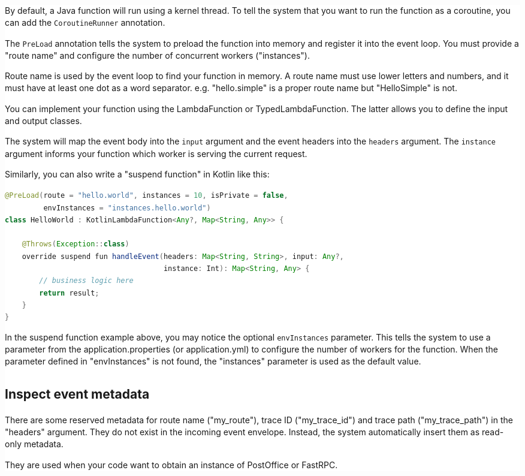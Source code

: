 By default, a Java function will run using a kernel thread. To tell the system that you want to run the function as
a coroutine, you can add the `CoroutineRunner` annotation.

The `PreLoad` annotation tells the system to preload the function into memory and register it into the event loop.
You must provide a "route name" and configure the number of concurrent workers ("instances").

Route name is used by the event loop to find your function in memory. A route name must use lower letters and numbers,
and it must have at least one dot as a word separator. e.g. "hello.simple" is a proper route name but "HelloSimple" 
is not.

You can implement your function using the LambdaFunction or TypedLambdaFunction. The latter allows you to define
the input and output classes.

The system will map the event body into the `input` argument and the event headers into the `headers` argument.
The `instance` argument informs your function which worker is serving the current request.

Similarly, you can also write a "suspend function" in Kotlin like this:

```java
@PreLoad(route = "hello.world", instances = 10, isPrivate = false, 
         envInstances = "instances.hello.world")
class HelloWorld : KotlinLambdaFunction<Any?, Map<String, Any>> {

    @Throws(Exception::class)
    override suspend fun handleEvent(headers: Map<String, String>, input: Any?, 
                                     instance: Int): Map<String, Any> {
        // business logic here
        return result;
    }
}
```

In the suspend function example above, you may notice the optional `envInstances` parameter. This tells the system
to use a parameter from the application.properties (or application.yml) to configure the number of workers for the
function. When the parameter defined in "envInstances" is not found, the "instances" parameter is used as the
default value.

## Inspect event metadata

There are some reserved metadata for route name ("my_route"), trace ID ("my_trace_id") and trace path ("my_trace_path")
in the "headers" argument. They do not exist in the incoming event envelope. Instead, the system automatically
insert them as read-only metadata.

They are used when your code want to obtain an instance of PostOffice or FastRPC.
